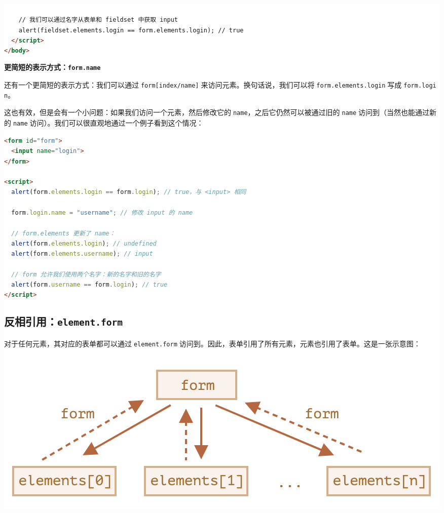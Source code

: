 ```html

    // 我们可以通过名字从表单和 fieldset 中获取 input
    alert(fieldset.elements.login == form.elements.login); // true
  </script>
</body>
```

**更简短的表示方式：`form.name`**

还有一个更简短的表示方式：我们可以通过 `form[index/name]` 来访问元素。换句话说，我们可以将 `form.elements.login` 写成 `form.login`。

这也有效，但是会有一个小问题：如果我们访问一个元素，然后修改它的 `name`，之后它仍然可以被通过旧的 `name` 访问到（当然也能通过新的 `name` 访问）。我们可以很直观地通过一个例子看到这个情况：

```html
<form id="form">
  <input name="login">
</form>

<script>
  alert(form.elements.login == form.login); // true，与 <input> 相同

  form.login.name = "username"; // 修改 input 的 name

  // form.elements 更新了 name：
  alert(form.elements.login); // undefined
  alert(form.elements.username); // input

  // form 允许我们使用两个名字：新的名字和旧的名字
  alert(form.username == form.login); // true
</script>
```

## 反相引用：`element.form`

对于任何元素，其对应的表单都可以通过 `element.form` 访问到。因此，表单引用了所有元素，元素也引用了表单。这是一张示意图：

![](../../img/026.png)
